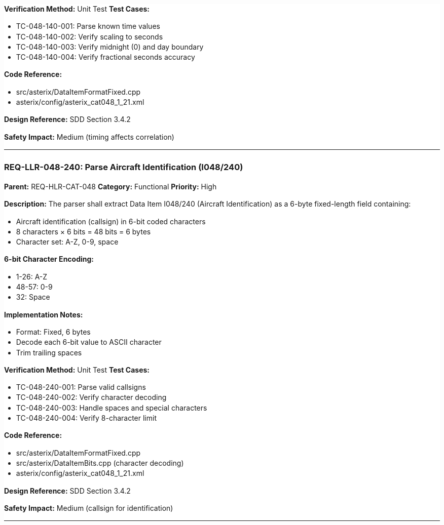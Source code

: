 **Verification Method:** Unit Test
**Test Cases:**
- TC-048-140-001: Parse known time values
- TC-048-140-002: Verify scaling to seconds
- TC-048-140-003: Verify midnight (0) and day boundary
- TC-048-140-004: Verify fractional seconds accuracy

**Code Reference:**
- src/asterix/DataItemFormatFixed.cpp
- asterix/config/asterix_cat048_1_21.xml

**Design Reference:** SDD Section 3.4.2

**Safety Impact:** Medium (timing affects correlation)

---

### REQ-LLR-048-240: Parse Aircraft Identification (I048/240)

**Parent:** REQ-HLR-CAT-048
**Category:** Functional
**Priority:** High

**Description:**
The parser shall extract Data Item I048/240 (Aircraft Identification) as a 6-byte fixed-length field containing:
- Aircraft identification (callsign) in 6-bit coded characters
- 8 characters × 6 bits = 48 bits = 6 bytes
- Character set: A-Z, 0-9, space

**6-bit Character Encoding:**
- 1-26: A-Z
- 48-57: 0-9
- 32: Space

**Implementation Notes:**
- Format: Fixed, 6 bytes
- Decode each 6-bit value to ASCII character
- Trim trailing spaces

**Verification Method:** Unit Test
**Test Cases:**
- TC-048-240-001: Parse valid callsigns
- TC-048-240-002: Verify character decoding
- TC-048-240-003: Handle spaces and special characters
- TC-048-240-004: Verify 8-character limit

**Code Reference:**
- src/asterix/DataItemFormatFixed.cpp
- src/asterix/DataItemBits.cpp (character decoding)
- asterix/config/asterix_cat048_1_21.xml

**Design Reference:** SDD Section 3.4.2

**Safety Impact:** Medium (callsign for identification)

---